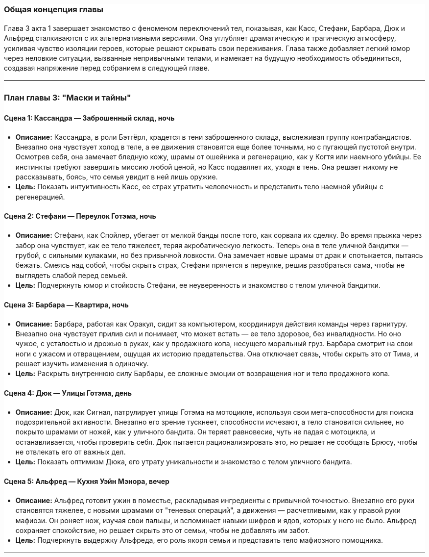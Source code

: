 
### Общая концепция главы
Глава 3 акта 1 завершает знакомство с феноменом переключений тел, показывая, как Касс, Стефани, Барбара, Дюк и Альфред сталкиваются с их альтернативными версиями. Она углубляет драматическую и трагическую атмосферу, усиливая чувство изоляции героев, которые решают скрывать свои переживания. Глава также добавляет легкий юмор через неловкие ситуации, вызванные непривычными телами, и намекает на будущую необходимость объединиться, создавая напряжение перед собранием в следующей главе.

---

### План главы 3: "Маски и тайны"

#### Сцена 1: Кассандра — Заброшенный склад, ночь
- **Описание:** Кассандра, в роли Бэтгёрл, крадется в тени заброшенного склада, выслеживая группу контрабандистов. Внезапно она чувствует холод в теле, а ее движения становятся еще более точными, но с пугающей пустотой внутри. Осмотрев себя, она замечает бледную кожу, шрамы от ошейника и регенерацию, как у Когтя или наемного убийцы. Ее инстинкты требуют завершить миссию любой ценой, но Касс подавляет их, уходя в тень. Она решает никому не рассказывать, боясь, что семья увидит в ней лишь оружие.
- **Цель:** Показать интуитивность Касс, ее страх утратить человечность и представить тело наемной убийцы с регенерацией.

#### Сцена 2: Стефани — Переулок Готэма, ночь
- **Описание:** Стефани, как Спойлер, убегает от мелкой банды после того, как сорвала их сделку. Во время прыжка через забор она чувствует, как ее тело тяжелеет, теряя акробатическую легкость. Теперь она в теле уличной бандитки — грубой, с сильными кулаками, но без привычной ловкости. Она замечает новые шрамы от драк и спотыкается, пытаясь бежать. Смеясь над собой, чтобы скрыть страх, Стефани прячется в переулке, решив разобраться сама, чтобы не выглядеть слабой перед семьей.
- **Цель:** Подчеркнуть юмор и стойкость Стефани, ее неуверенность и знакомство с телом уличной бандитки.

#### Сцена 3: Барбара — Квартира, ночь
- **Описание:** Барбара, работая как Оракул, сидит за компьютером, координируя действия команды через гарнитуру. Внезапно она чувствует прилив сил и понимает, что может встать — ее тело здоровое, без инвалидности. Но оно чужое, с усталостью и дрожью в руках, как у продажного копа, несущего моральный груз. Барбара смотрит на свои ноги с ужасом и отвращением, ощущая их историю предательства. Она отключает связь, чтобы скрыть это от Тима, и решает изучить изменения в одиночку.
- **Цель:** Раскрыть внутреннюю силу Барбары, ее сложные эмоции от возвращения ног и тело продажного копа.

#### Сцена 4: Дюк — Улицы Готэма, день
- **Описание:** Дюк, как Сигнал, патрулирует улицы Готэма на мотоцикле, используя свои мета-способности для поиска подозрительной активности. Внезапно его зрение тускнеет, способности исчезают, а тело становится сильнее, но покрыто шрамами от ножей, как у уличного бандита. Он теряет равновесие, чуть не падая с мотоцикла, и останавливается, чтобы проверить себя. Дюк пытается рационализировать это, но решает не сообщать Брюсу, чтобы не отвлекать его от важных дел.
- **Цель:** Показать оптимизм Дюка, его утрату уникальности и знакомство с телом уличного бандита.

#### Сцена 5: Альфред — Кухня Уэйн Мэнора, вечер
- **Описание:** Альфред готовит ужин в поместье, раскладывая ингредиенты с привычной точностью. Внезапно его руки становятся тяжелее, с новыми шрамами от "теневых операций", а движения — расчетливыми, как у правой руки мафиози. Он роняет нож, изучая свои пальцы, и вспоминает навыки шифров и ядов, которых у него не было. Альфред сохраняет спокойствие, но решает скрыть это от семьи, чтобы не добавлять им забот.
- **Цель:** Подчеркнуть выдержку Альфреда, его роль якоря семьи и представить тело мафиозного помощника.

---